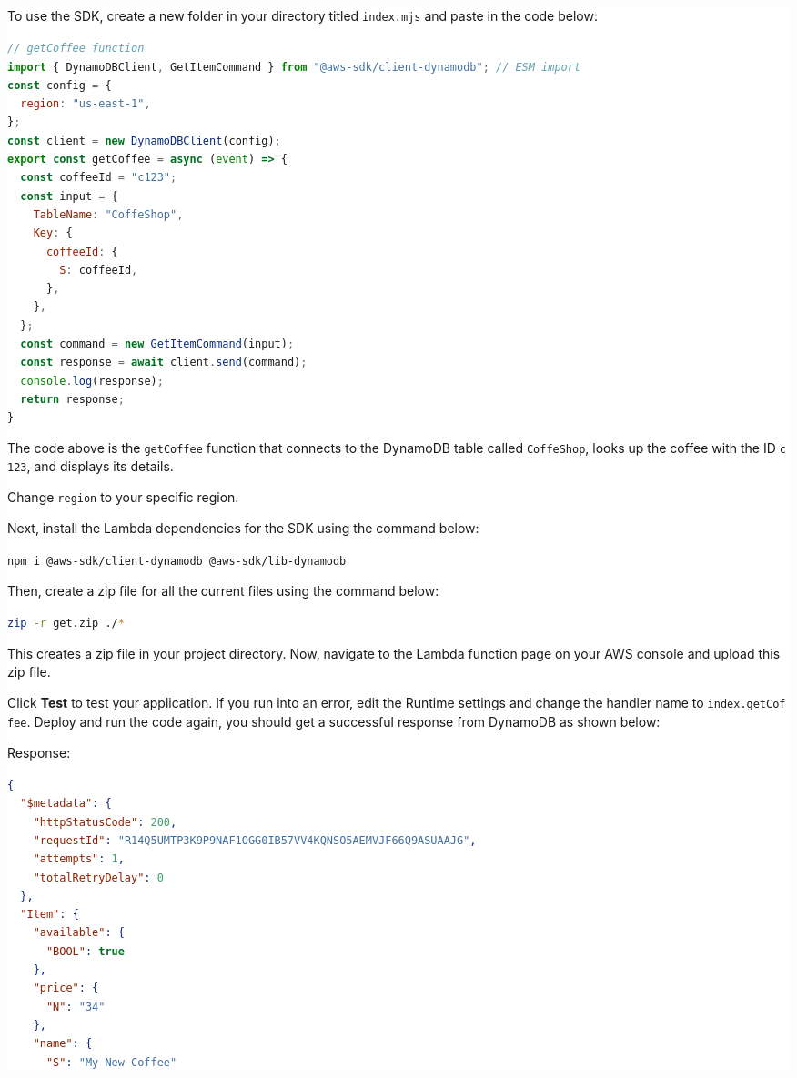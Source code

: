 To use the SDK, create a new folder in your directory titled <VPIcon icon="fa-brands fa-js"/>`index.mjs` and paste in the code below:

```mjs title="index.mjs"
// getCoffee function
import { DynamoDBClient, GetItemCommand } from "@aws-sdk/client-dynamodb"; // ESM import
const config = {
  region: "us-east-1",
};
const client = new DynamoDBClient(config);
export const getCoffee = async (event) => {
  const coffeeId = "c123";
  const input = {
    TableName: "CoffeShop",
    Key: {
      coffeeId: {
        S: coffeeId,
      },
    },
  };
  const command = new GetItemCommand(input);
  const response = await client.send(command);
  console.log(response);
  return response;
}
```

The code above is the `getCoffee` function that connects to the DynamoDB table called `CoffeShop`, looks up the coffee with the ID `c123`, and displays its details.

Change `region` to your specific region.

Next, install the Lambda dependencies for the SDK using the command below:

```sh
npm i @aws-sdk/client-dynamodb @aws-sdk/lib-dynamodb
```

Then, create a zip file for all the current files using the command below:

```sh
zip -r get.zip ./*
```

This creates a zip file in your project directory. Now, navigate to the Lambda function page on your AWS console and upload this zip file.

Click **Test** to test your application. If you run into an error, edit the Runtime settings and change the handler name to `index.getCoffee`. Deploy and run the code again, you should get a successful response from DynamoDB as shown below:

Response:

```json
{
  "$metadata": {
    "httpStatusCode": 200,
    "requestId": "R14Q5UMTP3K9P9NAF1OGG0IB57VV4KQNSO5AEMVJF66Q9ASUAAJG",
    "attempts": 1,
    "totalRetryDelay": 0
  },
  "Item": {
    "available": {
      "BOOL": true
    },
    "price": {
      "N": "34"
    },
    "name": {
      "S": "My New Coffee"
```